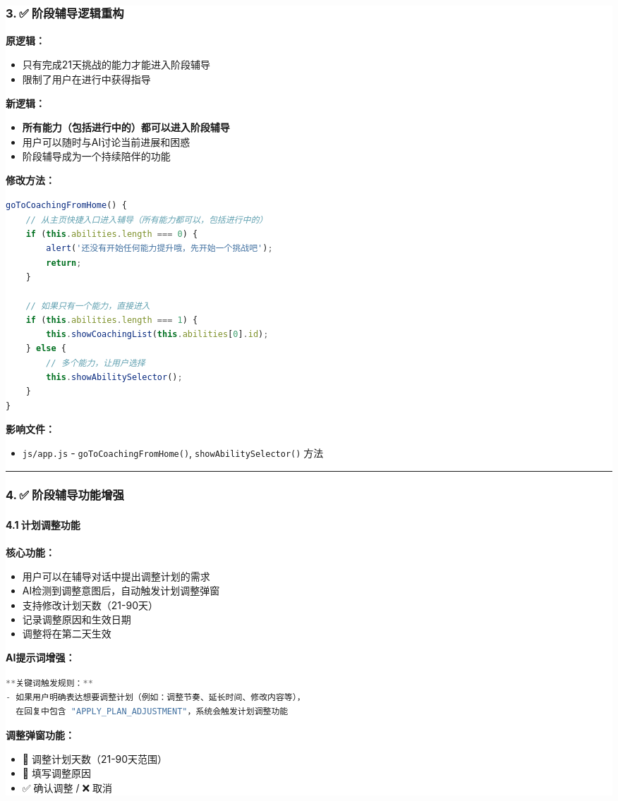 ### 3. ✅ 阶段辅导逻辑重构

**原逻辑：**
- 只有完成21天挑战的能力才能进入阶段辅导
- 限制了用户在进行中获得指导

**新逻辑：**
- **所有能力（包括进行中的）都可以进入阶段辅导**
- 用户可以随时与AI讨论当前进展和困惑
- 阶段辅导成为一个持续陪伴的功能

**修改方法：**
```javascript
goToCoachingFromHome() {
    // 从主页快捷入口进入辅导（所有能力都可以，包括进行中的）
    if (this.abilities.length === 0) {
        alert('还没有开始任何能力提升哦，先开始一个挑战吧');
        return;
    }
    
    // 如果只有一个能力，直接进入
    if (this.abilities.length === 1) {
        this.showCoachingList(this.abilities[0].id);
    } else {
        // 多个能力，让用户选择
        this.showAbilitySelector();
    }
}
```

**影响文件：**
- `js/app.js` - `goToCoachingFromHome()`, `showAbilitySelector()` 方法

---

### 4. ✅ 阶段辅导功能增强

#### 4.1 计划调整功能

**核心功能：**
- 用户可以在辅导对话中提出调整计划的需求
- AI检测到调整意图后，自动触发计划调整弹窗
- 支持修改计划天数（21-90天）
- 记录调整原因和生效日期
- 调整将在第二天生效

**AI提示词增强：**
```javascript
**关键词触发规则：**
- 如果用户明确表达想要调整计划（例如：调整节奏、延长时间、修改内容等），
  在回复中包含 "APPLY_PLAN_ADJUSTMENT"，系统会触发计划调整功能
```

**调整弹窗功能：**
- 📝 调整计划天数（21-90天范围）
- 📝 填写调整原因
- ✅ 确认调整 / ❌ 取消
